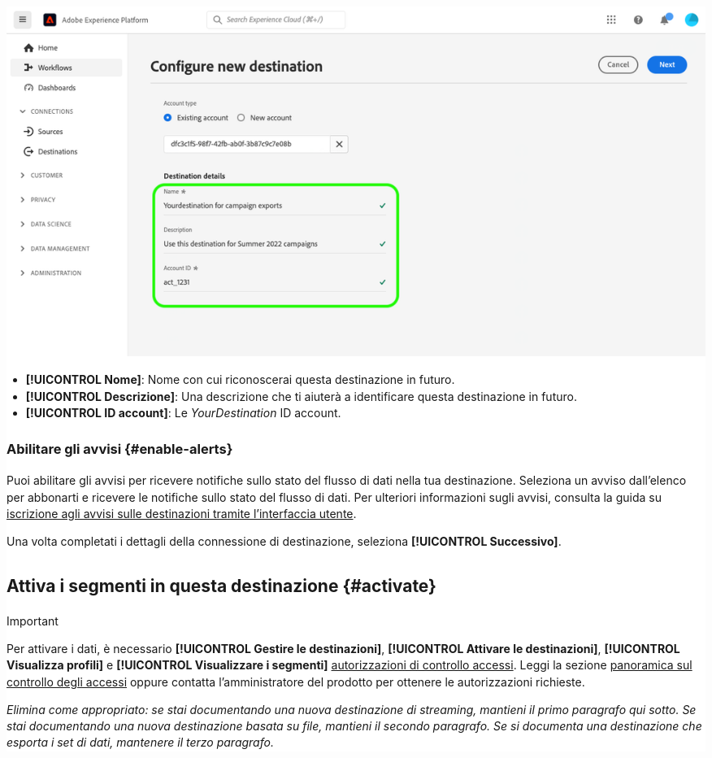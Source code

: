 ![Schermata di esempio che mostra come inserire i dettagli della destinazione](../assets/docs-framework/configure-destination-details.png)

* **[!UICONTROL Nome]**: Nome con cui riconoscerai questa destinazione in futuro.
* **[!UICONTROL Descrizione]**: Una descrizione che ti aiuterà a identificare questa destinazione in futuro.
* **[!UICONTROL ID account]**: Le *YourDestination* ID account.

### Abilitare gli avvisi {#enable-alerts}

Puoi abilitare gli avvisi per ricevere notifiche sullo stato del flusso di dati nella tua destinazione. Seleziona un avviso dall’elenco per abbonarti e ricevere le notifiche sullo stato del flusso di dati. Per ulteriori informazioni sugli avvisi, consulta la guida su [iscrizione agli avvisi sulle destinazioni tramite l’interfaccia utente](../../ui/alerts.md).

Una volta completati i dettagli della connessione di destinazione, seleziona **[!UICONTROL Successivo]**.

## Attiva i segmenti in questa destinazione {#activate}

>[!IMPORTANT]
> 
>Per attivare i dati, è necessario **[!UICONTROL Gestire le destinazioni]**, **[!UICONTROL Attivare le destinazioni]**, **[!UICONTROL Visualizza profili]** e **[!UICONTROL Visualizzare i segmenti]** [autorizzazioni di controllo accessi](/help/access-control/home.md#permissions). Leggi la sezione [panoramica sul controllo degli accessi](/help/access-control/ui/overview.md) oppure contatta l’amministratore del prodotto per ottenere le autorizzazioni richieste.

*Elimina come appropriato: se stai documentando una nuova destinazione di streaming, mantieni il primo paragrafo qui sotto. Se stai documentando una nuova destinazione basata su file, mantieni il secondo paragrafo. Se si documenta una destinazione che esporta i set di dati, mantenere il terzo paragrafo.*

